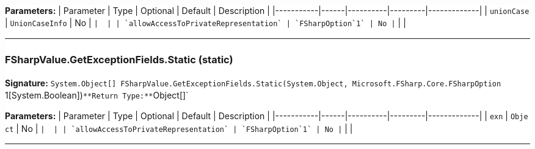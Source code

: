 **Parameters:**
| Parameter | Type | Optional | Default | Description |
|-----------|------|----------|---------|-------------|
| `unionCase` | `UnionCaseInfo` | No | `` |  |
| `allowAccessToPrivateRepresentation` | `FSharpOption`1` | No | `` |  |

---

### FSharpValue.GetExceptionFields.Static (static)

**Signature:** `System.Object[] FSharpValue.GetExceptionFields.Static(System.Object, Microsoft.FSharp.Core.FSharpOption`1[System.Boolean])`
**Return Type:** `Object[]`

**Parameters:**
| Parameter | Type | Optional | Default | Description |
|-----------|------|----------|---------|-------------|
| `exn` | `Object` | No | `` |  |
| `allowAccessToPrivateRepresentation` | `FSharpOption`1` | No | `` |  |

---